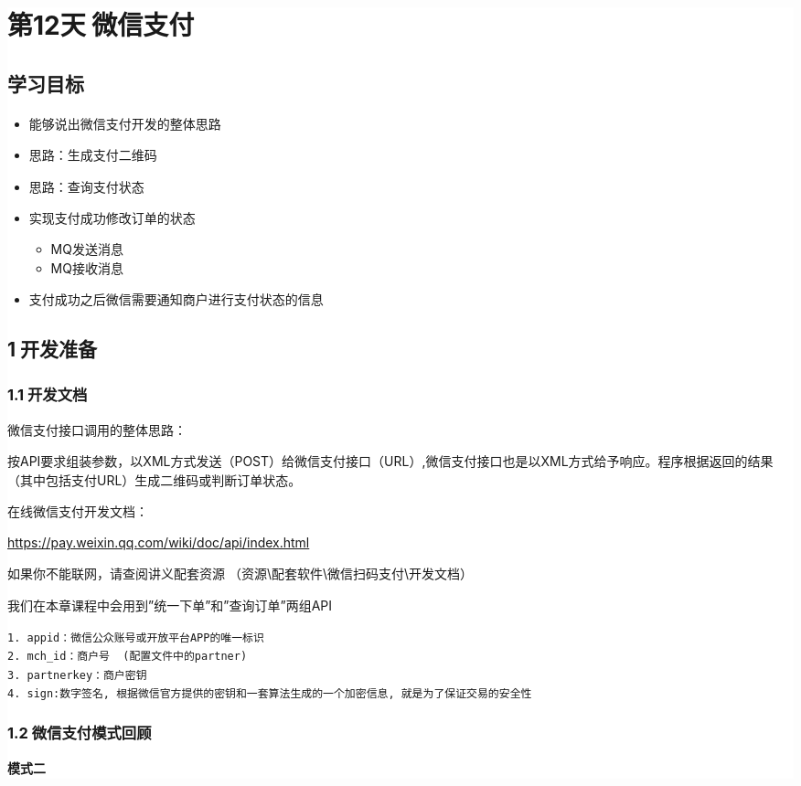 # 第12天 微信支付

## 学习目标

- 能够说出微信支付开发的整体思路

- 思路：生成支付二维码

- 思路：查询支付状态

- 实现支付成功修改订单的状态

  - MQ发送消息
  - MQ接收消息

- 支付成功之后微信需要通知商户进行支付状态的信息






## 1 开发准备

### 1.1 开发文档

微信支付接口调用的整体思路：

按API要求组装参数，以XML方式发送（POST）给微信支付接口（URL）,微信支付接口也是以XML方式给予响应。程序根据返回的结果（其中包括支付URL）生成二维码或判断订单状态。

在线微信支付开发文档：

<https://pay.weixin.qq.com/wiki/doc/api/index.html>

如果你不能联网，请查阅讲义配套资源 （资源\配套软件\微信扫码支付\开发文档）

我们在本章课程中会用到”统一下单”和”查询订单”两组API  

 ```properties
1. appid：微信公众账号或开放平台APP的唯一标识
2. mch_id：商户号  (配置文件中的partner)
3. partnerkey：商户密钥
4. sign:数字签名, 根据微信官方提供的密钥和一套算法生成的一个加密信息, 就是为了保证交易的安全性
 ```





### 1.2 微信支付模式回顾

**模式二**
